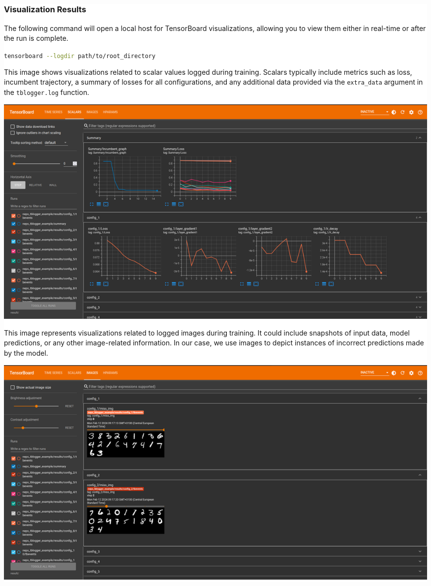 ### Visualization Results

The following command will open a local host for TensorBoard visualizations, allowing you to view them either in real-time or after the run is complete.

```bash
tensorboard --logdir path/to/root_directory
```

This image shows visualizations related to scalar values logged during training. Scalars typically include metrics such as loss, incumbent trajectory, a summary of losses for all configurations, and any additional data provided via the `extra_data` argument in the `tblogger.log` function.

![scalar_loggings](doc_images/tensorboard/tblogger_scalar.jpg)

This image represents visualizations related to logged images during training. It could include snapshots of input data, model predictions, or any other image-related information. In our case, we use images to depict instances of incorrect predictions made by the model.

![image_loggings](doc_images/tensorboard/tblogger_image.jpg)
